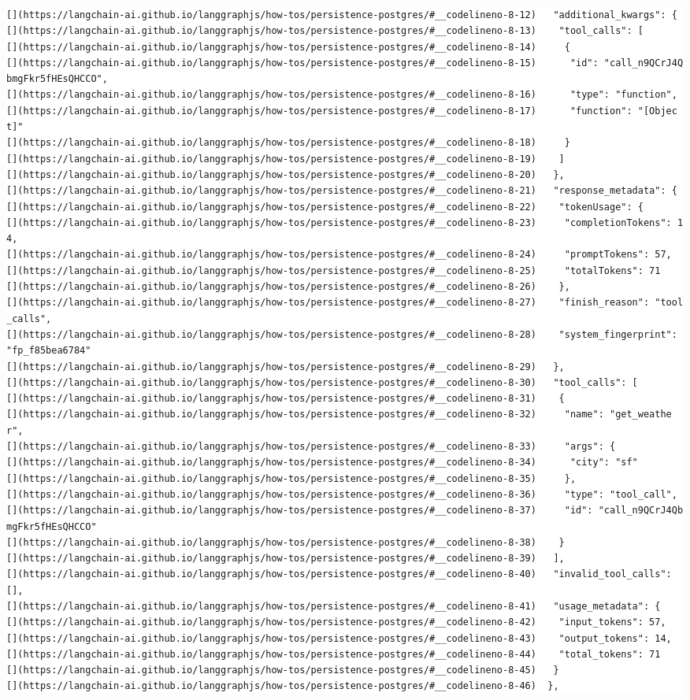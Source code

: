 ```
[](https://langchain-ai.github.io/langgraphjs/how-tos/persistence-postgres/#__codelineno-8-12)   "additional_kwargs": {
[](https://langchain-ai.github.io/langgraphjs/how-tos/persistence-postgres/#__codelineno-8-13)    "tool_calls": [
[](https://langchain-ai.github.io/langgraphjs/how-tos/persistence-postgres/#__codelineno-8-14)     {
[](https://langchain-ai.github.io/langgraphjs/how-tos/persistence-postgres/#__codelineno-8-15)      "id": "call_n9QCrJ4QbmgFkr5fHEsQHCCO",
[](https://langchain-ai.github.io/langgraphjs/how-tos/persistence-postgres/#__codelineno-8-16)      "type": "function",
[](https://langchain-ai.github.io/langgraphjs/how-tos/persistence-postgres/#__codelineno-8-17)      "function": "[Object]"
[](https://langchain-ai.github.io/langgraphjs/how-tos/persistence-postgres/#__codelineno-8-18)     }
[](https://langchain-ai.github.io/langgraphjs/how-tos/persistence-postgres/#__codelineno-8-19)    ]
[](https://langchain-ai.github.io/langgraphjs/how-tos/persistence-postgres/#__codelineno-8-20)   },
[](https://langchain-ai.github.io/langgraphjs/how-tos/persistence-postgres/#__codelineno-8-21)   "response_metadata": {
[](https://langchain-ai.github.io/langgraphjs/how-tos/persistence-postgres/#__codelineno-8-22)    "tokenUsage": {
[](https://langchain-ai.github.io/langgraphjs/how-tos/persistence-postgres/#__codelineno-8-23)     "completionTokens": 14,
[](https://langchain-ai.github.io/langgraphjs/how-tos/persistence-postgres/#__codelineno-8-24)     "promptTokens": 57,
[](https://langchain-ai.github.io/langgraphjs/how-tos/persistence-postgres/#__codelineno-8-25)     "totalTokens": 71
[](https://langchain-ai.github.io/langgraphjs/how-tos/persistence-postgres/#__codelineno-8-26)    },
[](https://langchain-ai.github.io/langgraphjs/how-tos/persistence-postgres/#__codelineno-8-27)    "finish_reason": "tool_calls",
[](https://langchain-ai.github.io/langgraphjs/how-tos/persistence-postgres/#__codelineno-8-28)    "system_fingerprint": "fp_f85bea6784"
[](https://langchain-ai.github.io/langgraphjs/how-tos/persistence-postgres/#__codelineno-8-29)   },
[](https://langchain-ai.github.io/langgraphjs/how-tos/persistence-postgres/#__codelineno-8-30)   "tool_calls": [
[](https://langchain-ai.github.io/langgraphjs/how-tos/persistence-postgres/#__codelineno-8-31)    {
[](https://langchain-ai.github.io/langgraphjs/how-tos/persistence-postgres/#__codelineno-8-32)     "name": "get_weather",
[](https://langchain-ai.github.io/langgraphjs/how-tos/persistence-postgres/#__codelineno-8-33)     "args": {
[](https://langchain-ai.github.io/langgraphjs/how-tos/persistence-postgres/#__codelineno-8-34)      "city": "sf"
[](https://langchain-ai.github.io/langgraphjs/how-tos/persistence-postgres/#__codelineno-8-35)     },
[](https://langchain-ai.github.io/langgraphjs/how-tos/persistence-postgres/#__codelineno-8-36)     "type": "tool_call",
[](https://langchain-ai.github.io/langgraphjs/how-tos/persistence-postgres/#__codelineno-8-37)     "id": "call_n9QCrJ4QbmgFkr5fHEsQHCCO"
[](https://langchain-ai.github.io/langgraphjs/how-tos/persistence-postgres/#__codelineno-8-38)    }
[](https://langchain-ai.github.io/langgraphjs/how-tos/persistence-postgres/#__codelineno-8-39)   ],
[](https://langchain-ai.github.io/langgraphjs/how-tos/persistence-postgres/#__codelineno-8-40)   "invalid_tool_calls": [],
[](https://langchain-ai.github.io/langgraphjs/how-tos/persistence-postgres/#__codelineno-8-41)   "usage_metadata": {
[](https://langchain-ai.github.io/langgraphjs/how-tos/persistence-postgres/#__codelineno-8-42)    "input_tokens": 57,
[](https://langchain-ai.github.io/langgraphjs/how-tos/persistence-postgres/#__codelineno-8-43)    "output_tokens": 14,
[](https://langchain-ai.github.io/langgraphjs/how-tos/persistence-postgres/#__codelineno-8-44)    "total_tokens": 71
[](https://langchain-ai.github.io/langgraphjs/how-tos/persistence-postgres/#__codelineno-8-45)   }
[](https://langchain-ai.github.io/langgraphjs/how-tos/persistence-postgres/#__codelineno-8-46)  },
```
